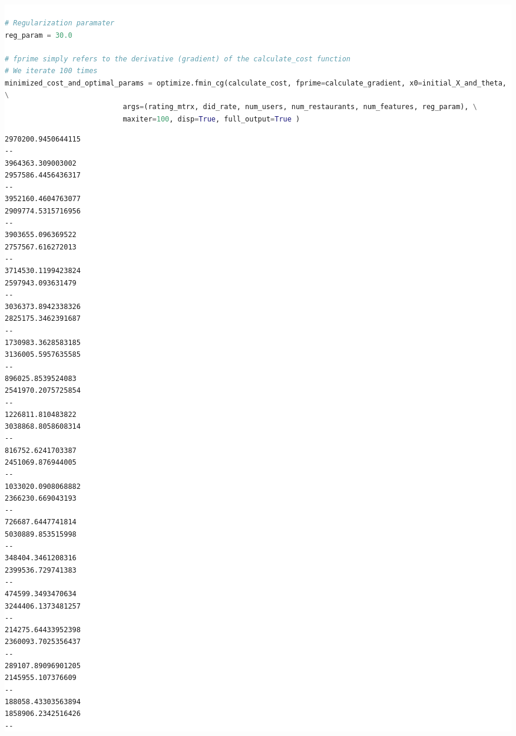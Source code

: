 
```python

# Regularization paramater
reg_param = 30.0

# fprime simply refers to the derivative (gradient) of the calculate_cost function
# We iterate 100 times
minimized_cost_and_optimal_params = optimize.fmin_cg(calculate_cost, fprime=calculate_gradient, x0=initial_X_and_theta, \
                            args=(rating_mtrx, did_rate, num_users, num_restaurants, num_features, reg_param), \
                            maxiter=100, disp=True, full_output=True )
```

    2970200.9450644115
    --
    3964363.309003002
    2957586.4456436317
    --
    3952160.4604763077
    2909774.5315716956
    --
    3903655.096369522
    2757567.616272013
    --
    3714530.1199423824
    2597943.093631479
    --
    3036373.8942338326
    2825175.3462391687
    --
    1730983.3628583185
    3136005.5957635585
    --
    896025.8539524083
    2541970.2075725854
    --
    1226811.810483822
    3038868.8058608314
    --
    816752.6241703387
    2451069.876944005
    --
    1033020.0908068882
    2366230.669043193
    --
    726687.6447741814
    5030889.853515998
    --
    348404.3461208316
    2399536.729741383
    --
    474599.3493470634
    3244406.1373481257
    --
    214275.64433952398
    2360093.7025356437
    --
    289107.89096901205
    2145955.107376609
    --
    188058.43303563894
    1858906.2342516426
    --